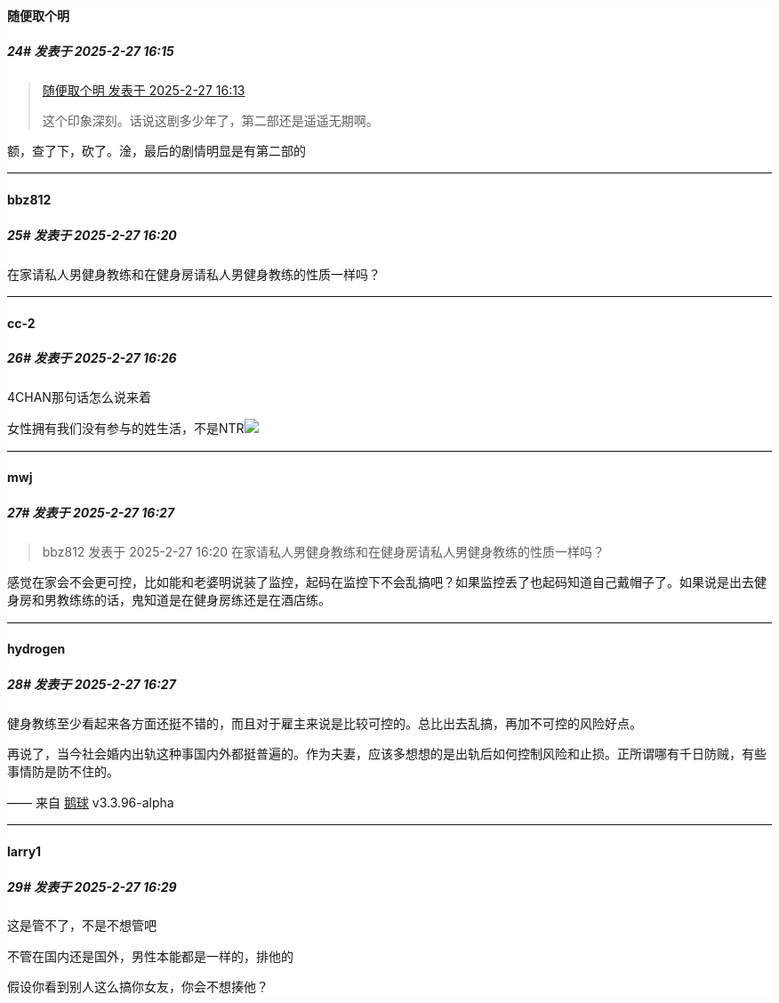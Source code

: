 ####  随便取个明  
##### 24#       发表于 2025-2-27 16:15

<blockquote><a href="httphttps://bbs.saraba1st.com/2b/forum.php?mod=redirect&amp;goto=findpost&amp;pid=67531132&amp;ptid=2247592" target="_blank">随便取个明 发表于 2025-2-27 16:13</a>

这个印象深刻。话说这剧多少年了，第二部还是遥遥无期啊。</blockquote>
额，查了下，砍了。淦，最后的剧情明显是有第二部的

*****

####  bbz812  
##### 25#       发表于 2025-2-27 16:20

在家请私人男健身教练和在健身房请私人男健身教练的性质一样吗？

*****

####  cc-2  
##### 26#       发表于 2025-2-27 16:26

4CHAN那句话怎么说来着

女性拥有我们没有参与的姓生活，不是NTR<img src="https://static.saraba1st.com/image/smiley/face2017/066.png" referrerpolicy="no-referrer">

*****

####  mwj  
##### 27#       发表于 2025-2-27 16:27

<blockquote>bbz812 发表于 2025-2-27 16:20
在家请私人男健身教练和在健身房请私人男健身教练的性质一样吗？</blockquote>
感觉在家会不会更可控，比如能和老婆明说装了监控，起码在监控下不会乱搞吧？如果监控丢了也起码知道自己戴帽子了。如果说是出去健身房和男教练练的话，鬼知道是在健身房练还是在酒店练。

*****

####  hydrogen  
##### 28#       发表于 2025-2-27 16:27

健身教练至少看起来各方面还挺不错的，而且对于雇主来说是比较可控的。总比出去乱搞，再加不可控的风险好点。

再说了，当今社会婚内出轨这种事国内外都挺普遍的。作为夫妻，应该多想想的是出轨后如何控制风险和止损。正所谓哪有千日防贼，有些事情防是防不住的。

—— 来自 [鹅球](https://www.pgyer.com/xfPejhuq) v3.3.96-alpha

*****

####  larry1  
##### 29#       发表于 2025-2-27 16:29

这是管不了，不是不想管吧

不管在国内还是国外，男性本能都是一样的，排他的

假设你看到别人这么搞你女友，你会不想揍他？
